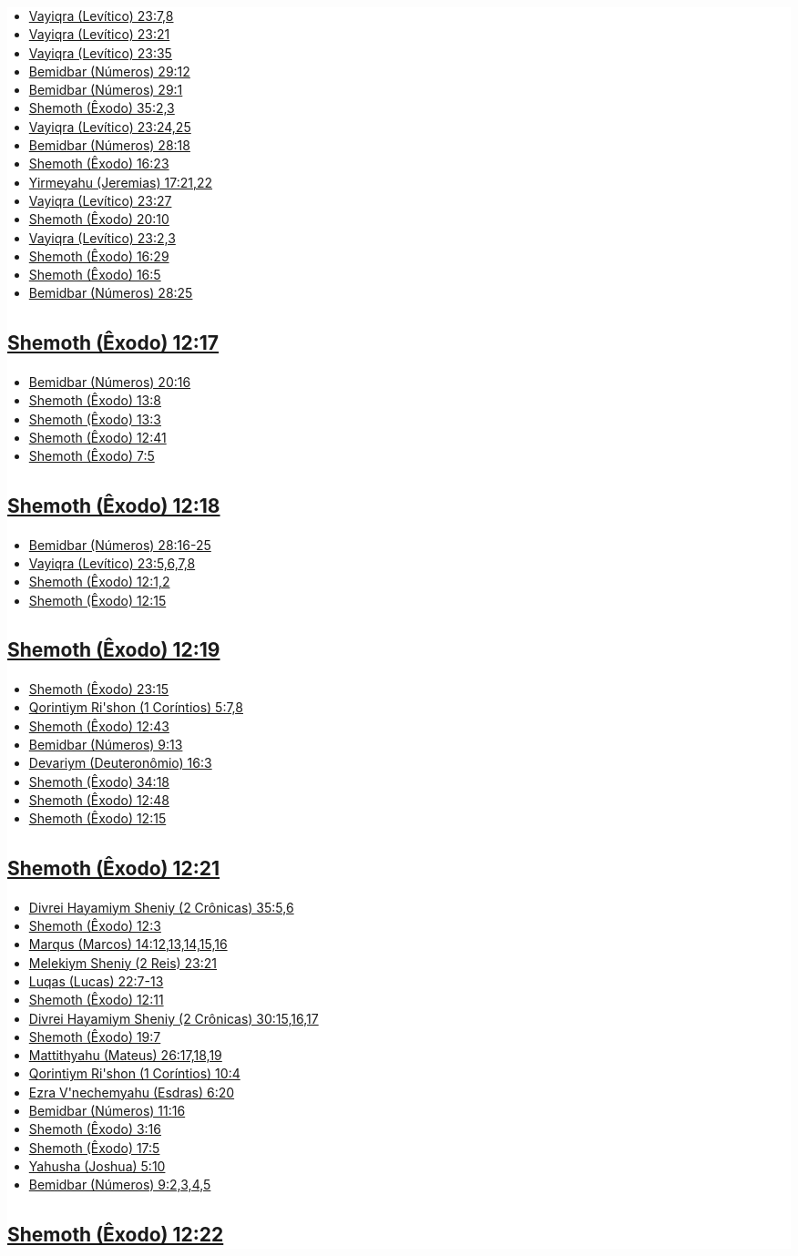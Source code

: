 - [Vayiqra (Levítico) 23:7,8](https://bible.ozzuu.com/pt_yah/Lev/23#7)
- [Vayiqra (Levítico) 23:21](https://bible.ozzuu.com/pt_yah/Lev/23#21)
- [Vayiqra (Levítico) 23:35](https://bible.ozzuu.com/pt_yah/Lev/23#35)
- [Bemidbar (Números) 29:12](https://bible.ozzuu.com/pt_yah/Num/29#12)
- [Bemidbar (Números) 29:1](https://bible.ozzuu.com/pt_yah/Num/29#1)
- [Shemoth (Êxodo) 35:2,3](https://bible.ozzuu.com/pt_yah/Exo/35#2)
- [Vayiqra (Levítico) 23:24,25](https://bible.ozzuu.com/pt_yah/Lev/23#24)
- [Bemidbar (Números) 28:18](https://bible.ozzuu.com/pt_yah/Num/28#18)
- [Shemoth (Êxodo) 16:23](https://bible.ozzuu.com/pt_yah/Exo/16#23)
- [Yirmeyahu (Jeremias) 17:21,22](https://bible.ozzuu.com/pt_yah/Jer/17#21)
- [Vayiqra (Levítico) 23:27](https://bible.ozzuu.com/pt_yah/Lev/23#27)
- [Shemoth (Êxodo) 20:10](https://bible.ozzuu.com/pt_yah/Exo/20#10)
- [Vayiqra (Levítico) 23:2,3](https://bible.ozzuu.com/pt_yah/Lev/23#2)
- [Shemoth (Êxodo) 16:29](https://bible.ozzuu.com/pt_yah/Exo/16#29)
- [Shemoth (Êxodo) 16:5](https://bible.ozzuu.com/pt_yah/Exo/16#5)
- [Bemidbar (Números) 28:25](https://bible.ozzuu.com/pt_yah/Num/28#25)
<h2 id="17"><a href="https://bible.ozzuu.com/pt_yah/Exo/12#17" target="_blank">Shemoth (Êxodo) 12:17</a></h2>

- [Bemidbar (Números) 20:16](https://bible.ozzuu.com/pt_yah/Num/20#16)
- [Shemoth (Êxodo) 13:8](https://bible.ozzuu.com/pt_yah/Exo/13#8)
- [Shemoth (Êxodo) 13:3](https://bible.ozzuu.com/pt_yah/Exo/13#3)
- [Shemoth (Êxodo) 12:41](https://bible.ozzuu.com/pt_yah/Exo/12#41)
- [Shemoth (Êxodo) 7:5](https://bible.ozzuu.com/pt_yah/Exo/7#5)
<h2 id="18"><a href="https://bible.ozzuu.com/pt_yah/Exo/12#18" target="_blank">Shemoth (Êxodo) 12:18</a></h2>

- [Bemidbar (Números) 28:16-25](https://bible.ozzuu.com/pt_yah/Num/28#16)
- [Vayiqra (Levítico) 23:5,6,7,8](https://bible.ozzuu.com/pt_yah/Lev/23#5)
- [Shemoth (Êxodo) 12:1,2](https://bible.ozzuu.com/pt_yah/Exo/12#1)
- [Shemoth (Êxodo) 12:15](https://bible.ozzuu.com/pt_yah/Exo/12#15)
<h2 id="19"><a href="https://bible.ozzuu.com/pt_yah/Exo/12#19" target="_blank">Shemoth (Êxodo) 12:19</a></h2>

- [Shemoth (Êxodo) 23:15](https://bible.ozzuu.com/pt_yah/Exo/23#15)
- [Qorintiym Ri'shon (1 Coríntios) 5:7,8](https://bible.ozzuu.com/pt_yah/1Co/5#7)
- [Shemoth (Êxodo) 12:43](https://bible.ozzuu.com/pt_yah/Exo/12#43)
- [Bemidbar (Números) 9:13](https://bible.ozzuu.com/pt_yah/Num/9#13)
- [Devariym (Deuteronômio) 16:3](https://bible.ozzuu.com/pt_yah/Deu/16#3)
- [Shemoth (Êxodo) 34:18](https://bible.ozzuu.com/pt_yah/Exo/34#18)
- [Shemoth (Êxodo) 12:48](https://bible.ozzuu.com/pt_yah/Exo/12#48)
- [Shemoth (Êxodo) 12:15](https://bible.ozzuu.com/pt_yah/Exo/12#15)
<h2 id="21"><a href="https://bible.ozzuu.com/pt_yah/Exo/12#21" target="_blank">Shemoth (Êxodo) 12:21</a></h2>

- [Divrei Hayamiym Sheniy (2 Crônicas) 35:5,6](https://bible.ozzuu.com/pt_yah/2Ch/35#5)
- [Shemoth (Êxodo) 12:3](https://bible.ozzuu.com/pt_yah/Exo/12#3)
- [Marqus (Marcos) 14:12,13,14,15,16](https://bible.ozzuu.com/pt_yah/Mar/14#12)
- [Melekiym Sheniy (2 Reis) 23:21](https://bible.ozzuu.com/pt_yah/2Ki/23#21)
- [Luqas (Lucas) 22:7-13](https://bible.ozzuu.com/pt_yah/Luk/22#7)
- [Shemoth (Êxodo) 12:11](https://bible.ozzuu.com/pt_yah/Exo/12#11)
- [Divrei Hayamiym Sheniy (2 Crônicas) 30:15,16,17](https://bible.ozzuu.com/pt_yah/2Ch/30#15)
- [Shemoth (Êxodo) 19:7](https://bible.ozzuu.com/pt_yah/Exo/19#7)
- [Mattithyahu (Mateus) 26:17,18,19](https://bible.ozzuu.com/pt_yah/Mat/26#17)
- [Qorintiym Ri'shon (1 Coríntios) 10:4](https://bible.ozzuu.com/pt_yah/1Co/10#4)
- [Ezra V'nechemyahu (Esdras) 6:20](https://bible.ozzuu.com/pt_yah/1Ez/6#20)
- [Bemidbar (Números) 11:16](https://bible.ozzuu.com/pt_yah/Num/11#16)
- [Shemoth (Êxodo) 3:16](https://bible.ozzuu.com/pt_yah/Exo/3#16)
- [Shemoth (Êxodo) 17:5](https://bible.ozzuu.com/pt_yah/Exo/17#5)
- [Yahusha (Joshua) 5:10](https://bible.ozzuu.com/pt_yah/Jos/5#10)
- [Bemidbar (Números) 9:2,3,4,5](https://bible.ozzuu.com/pt_yah/Num/9#2)
<h2 id="22"><a href="https://bible.ozzuu.com/pt_yah/Exo/12#22" target="_blank">Shemoth (Êxodo) 12:22</a></h2>
